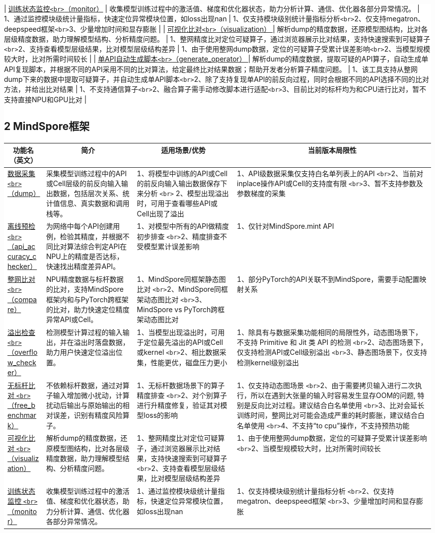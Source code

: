 | [训练状态监控`<br>`（monitor）](./19.monitor.md)                                         | 收集模型训练过程中的激活值、梯度和优化器状态，助力分析计算、通信、优化器各部分异常情况。                                                            | 1、通过监控模块级统计量指标，快速定位异常模块位置，如loss出现nan                                                                                                    | 1、仅支持模块级别统计量指标分析`<br>`2、仅支持megatron、deepspeed框架`<br>`3、少量增加时间和显存膨胀                                                                                                  |
| [可视化比对`<br>`（visualization） ](./21.visualization_PyTorch.md)                      | 解析dump的精度数据，还原模型图结构，比对各层级精度数据，助力理解模型结构、分析精度问题。                                                            | 1、整网精度比对定位可疑算子，通过浏览器展示比对结果，支持快速搜索到可疑算子`<br>`2、支持查看模型层级结果，比对模型层级结构差异                                    | 1、由于使用整网dump数据，定位的可疑算子受累计误差影响`<br>`2、当模型规模较大时，比对所需时间较长                                                                                                        |
| [单API自动生成脚本`<br>`（generate_operator） ](./23.generate_operator_PyTorch.md)       | 解析dump的精度数据，提取可疑的API算子，自动生成单API复现脚本，并根据不同的API采用不同的比对算法，给定最终比对结果数据；帮助开发者分析算子精度问题。 | 1、该工具支持从整网dump下来的数据中提取可疑算子，并自动生成单API脚本`<br>`2、除了支持复现单API的前反向过程，同时会根据不同的API选择不同的比对方法，并给出比对结果 | 1、不支持通信算子`<br>`2、融合算子需手动修改脚本进行适配`<br>`3、目前比对的标杆均为和CPU进行比对，暂不支持直接NPU和GPU比对                                                                            |

## 2 MindSpore框架

| 功能名（英文）                                                               | 简介                                                                                                           | 适用场景/优势                                                                                                                     | 当前版本局限性                                                                                                                                                                                                                                                                         |
| ---------------------------------------------------------------------------- | -------------------------------------------------------------------------------------------------------------- | --------------------------------------------------------------------------------------------------------------------------------- | -------------------------------------------------------------------------------------------------------------------------------------------------------------------------------------------------------------------------------------------------------------------------------------- |
| [数据采集 `<br>`（dump）](./06.data_dump_MindSpore.md)                        | 采集模型训练过程中的API或Cell层级的前反向输入输出数据，包括层次关系、统计值信息、真实数据和调用栈等。          | 1、将模型中训练的API或Cell的前反向输入输出数据保存下来分析 `<br>` 2、模型出现溢出时，可用于查看哪些API或Cell出现了溢出          | 1、API级数据采集仅支持白名单列表上的API `<br>`2、当前对inplace操作API或Cell的支持度有限 `<br>`3、暂不支持参数及参数梯度的采集                                                                                                                                                      |
| [离线预检 `<br>`（api_accuracy_checker）](./09.accuracy_checker_MindSpore.md) | 为网络中每个API创建用例，检验其精度，并根据不同比对算法综合判定API在NPU上的精度是否达标，快速找出精度差异API。 | 1、对模型中所有的API做精度初步排查 `<br>`2、精度排查不受模型累计误差影响                                                        | 1、仅针对MindSpore.mint API                                                                                                                                                                                                                                                            |
| [整网比对 `<br>`（compare）](./11.accuracy_compare_MindSpore.md)              | NPU精度数据与标杆数据的比对，支持MindSpore框架内和与PyTorch跨框架的比对，助力快速定位精度异常API或Cell。       | 1、MindSpore同框架静态图比对 `<br>`2、MindSpore同框架动态图比对 `<br>`3、MindSpore vs PyTorch跨框架动态图比对                 | 1、部分PyTorch的API关联不到MindSpore，需要手动配置映射关系                                                                                                                                                                                                                             |
| [溢出检查 `<br>`（overflow_checker）](./13.overflow_check_MindSpore.md)       | 检测模型计算过程的输入输出，并在溢出时落盘数据，助力用户快速定位溢出位置。                                     | 1、当模型出现溢出时，可用于定位最先溢出的API或Cell或kernel `<br>`2、相比数据采集，性能更优，磁盘压力更小                        | 1、除具有与数据采集功能相同的局限性外，动态图场景下，不支持 Primitive 和 Jit 类 API 的检测 `<br>`2、动态图场景下，仅支持检测API或Cell级别溢出 `<br>`3、静态图场景下，仅支持检测kernel级别溢出                                                                                      |
| [无标杆比对 `<br>`（free_benchmark）](./16.free_benchmarking_MindSpore.md)    | 不依赖标杆数据，通过对算子输入增加微小扰动，计算扰动后输出与原始输出的相对误差，识别有精度风险算子。           | 1、无标杆数据场景下的算子精度排查 `<br>`2、对个别算子进行升精度修复，验证其对模型loss的影响                                     | 1、仅支持动态图场景 `<br>`2、由于需要拷贝输入进行二次执行，所以在遇到大张量的输入时容易发生显存OOM的问题, 特别是反向比对过程。建议结合白名单使用 `<br>`3、比对会延长训练时间，整网比对可能会造成严重的耗时膨胀，建议结合白名单使用 `<br>`4、不支持“to cpu”操作，不支持预热功能 |
| [可视化比对 `<br>`（visualization） ](./22.visualization_MindSpore.md)        | 解析dump的精度数据，还原模型图结构，比对各层级精度数据，助力理解模型结构、分析精度问题。                       | 1、整网精度比对定位可疑算子，通过浏览器展示比对结果，支持快速搜索到可疑算子 `<br>`2、支持查看模型层级结果，比对模型层级结构差异 | 1、由于使用整网dump数据，定位的可疑算子受累计误差影响 `<br>`2、当模型规模较大时，比对所需时间较长                                                                                                                                                                                    |
| [训练状态监控 `<br>`（monitor）](./19.monitor.md)                             | 收集模型训练过程中的激活值、梯度和优化器状态，助力分析计算、通信、优化器各部分异常情况。                       | 1、通过监控模块级统计量指标，快速定位异常模块位置，如loss出现nan                                                                  | 1、仅支持模块级别统计量指标分析 `<br>`2、仅支持megatron、deepspeed框架 `<br>`3、少量增加时间和显存膨胀                                                                                                                                                                             |
